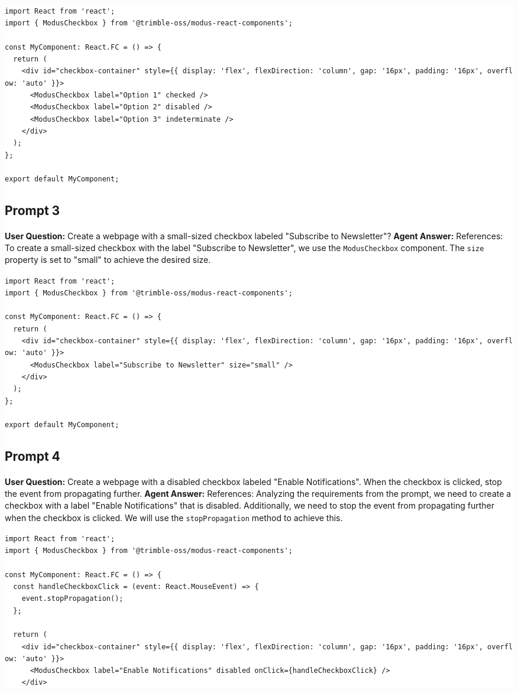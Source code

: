 ```tsx
import React from 'react';
import { ModusCheckbox } from '@trimble-oss/modus-react-components';

const MyComponent: React.FC = () => {
  return (
    <div id="checkbox-container" style={{ display: 'flex', flexDirection: 'column', gap: '16px', padding: '16px', overflow: 'auto' }}>
      <ModusCheckbox label="Option 1" checked />
      <ModusCheckbox label="Option 2" disabled />
      <ModusCheckbox label="Option 3" indeterminate />
    </div>
  );
};

export default MyComponent;
```

## Prompt 3
**User Question:** Create a webpage with a small-sized checkbox labeled "Subscribe to Newsletter"?
**Agent Answer:**
References:
To create a small-sized checkbox with the label "Subscribe to Newsletter", we use the `ModusCheckbox` component. The `size` property is set to "small" to achieve the desired size.

```tsx
import React from 'react';
import { ModusCheckbox } from '@trimble-oss/modus-react-components';

const MyComponent: React.FC = () => {
  return (
    <div id="checkbox-container" style={{ display: 'flex', flexDirection: 'column', gap: '16px', padding: '16px', overflow: 'auto' }}>
      <ModusCheckbox label="Subscribe to Newsletter" size="small" />
    </div>
  );
};

export default MyComponent;
```

## Prompt 4
**User Question:** Create a webpage with a disabled checkbox labeled "Enable Notifications". When the checkbox is clicked, stop the event from propagating further.
**Agent Answer:**
References:
Analyzing the requirements from the prompt, we need to create a checkbox with a label "Enable Notifications" that is disabled. Additionally, we need to stop the event from propagating further when the checkbox is clicked. We will use the `stopPropagation` method to achieve this.

```tsx
import React from 'react';
import { ModusCheckbox } from '@trimble-oss/modus-react-components';

const MyComponent: React.FC = () => {
  const handleCheckboxClick = (event: React.MouseEvent) => {
    event.stopPropagation();
  };

  return (
    <div id="checkbox-container" style={{ display: 'flex', flexDirection: 'column', gap: '16px', padding: '16px', overflow: 'auto' }}>
      <ModusCheckbox label="Enable Notifications" disabled onClick={handleCheckboxClick} />
    </div>
```